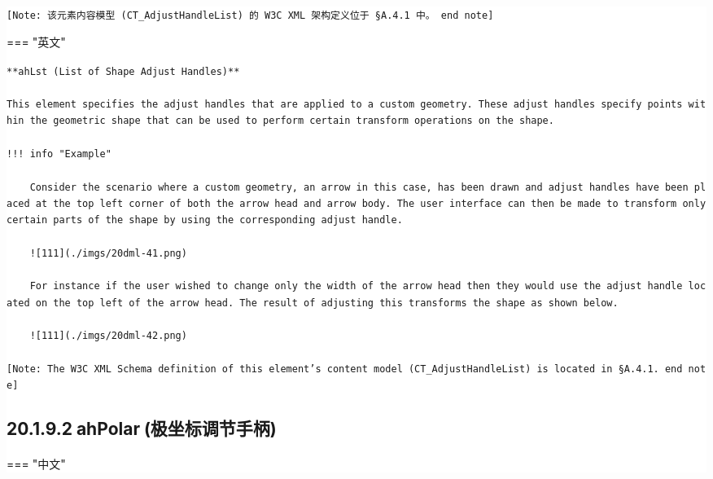     [Note: 该元素内容模型 (CT_AdjustHandleList) 的 W3C XML 架构定义位于 §A.4.1 中。 end note]

=== "英文"

    **ahLst (List of Shape Adjust Handles)**
    
    This element specifies the adjust handles that are applied to a custom geometry. These adjust handles specify points within the geometric shape that can be used to perform certain transform operations on the shape.

    !!! info "Example"

        Consider the scenario where a custom geometry, an arrow in this case, has been drawn and adjust handles have been placed at the top left corner of both the arrow head and arrow body. The user interface can then be made to transform only certain parts of the shape by using the corresponding adjust handle.

        ![111](./imgs/20dml-41.png)

        For instance if the user wished to change only the width of the arrow head then they would use the adjust handle located on the top left of the arrow head. The result of adjusting this transforms the shape as shown below.

        ![111](./imgs/20dml-42.png)

    [Note: The W3C XML Schema definition of this element’s content model (CT_AdjustHandleList) is located in §A.4.1. end note]

## 20.1.9.2 ahPolar (极坐标调节手柄)

=== "中文"
